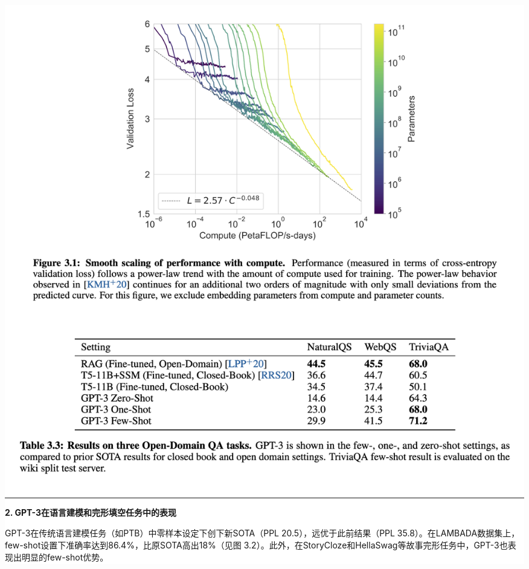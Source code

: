 ![](GPT-3/8.png)


![](GPT-3/9.png)

---

**2. GPT-3在语言建模和完形填空任务中的表现**

GPT-3在传统语言建模任务（如PTB）中零样本设定下创下新SOTA（PPL 20.5），远优于此前结果（PPL 35.8）。在LAMBADA数据集上，few-shot设置下准确率达到86.4%，比原SOTA高出18%（见图 3.2）。此外，在StoryCloze和HellaSwag等故事完形任务中，GPT-3也表现出明显的few-shot优势。
